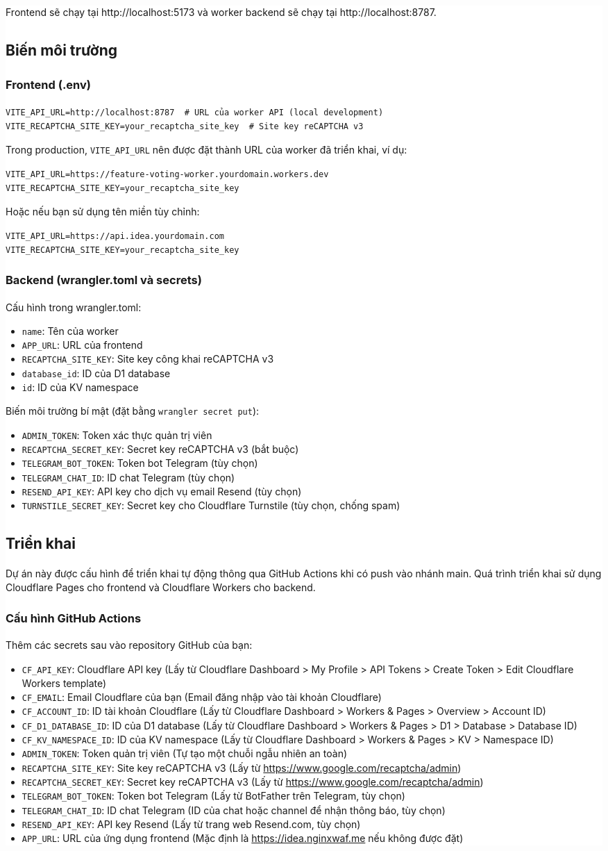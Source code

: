 Frontend sẽ chạy tại http://localhost:5173 và worker backend sẽ chạy tại http://localhost:8787.

## Biến môi trường

### Frontend (.env)

```
VITE_API_URL=http://localhost:8787  # URL của worker API (local development)
VITE_RECAPTCHA_SITE_KEY=your_recaptcha_site_key  # Site key reCAPTCHA v3
```

Trong production, `VITE_API_URL` nên được đặt thành URL của worker đã triển khai, ví dụ:
```
VITE_API_URL=https://feature-voting-worker.yourdomain.workers.dev
VITE_RECAPTCHA_SITE_KEY=your_recaptcha_site_key
```

Hoặc nếu bạn sử dụng tên miền tùy chỉnh:
```
VITE_API_URL=https://api.idea.yourdomain.com
VITE_RECAPTCHA_SITE_KEY=your_recaptcha_site_key
```

### Backend (wrangler.toml và secrets)

Cấu hình trong wrangler.toml:
- `name`: Tên của worker
- `APP_URL`: URL của frontend
- `RECAPTCHA_SITE_KEY`: Site key công khai reCAPTCHA v3
- `database_id`: ID của D1 database
- `id`: ID của KV namespace

Biến môi trường bí mật (đặt bằng `wrangler secret put`):
- `ADMIN_TOKEN`: Token xác thực quản trị viên
- `RECAPTCHA_SECRET_KEY`: Secret key reCAPTCHA v3 (bắt buộc)
- `TELEGRAM_BOT_TOKEN`: Token bot Telegram (tùy chọn)
- `TELEGRAM_CHAT_ID`: ID chat Telegram (tùy chọn)
- `RESEND_API_KEY`: API key cho dịch vụ email Resend (tùy chọn)
- `TURNSTILE_SECRET_KEY`: Secret key cho Cloudflare Turnstile (tùy chọn, chống spam)

## Triển khai
Dự án này được cấu hình để triển khai tự động thông qua GitHub Actions khi có push vào nhánh main. Quá trình triển khai sử dụng Cloudflare Pages cho frontend và Cloudflare Workers cho backend.

### Cấu hình GitHub Actions

Thêm các secrets sau vào repository GitHub của bạn:

- `CF_API_KEY`: Cloudflare API key (Lấy từ Cloudflare Dashboard > My Profile > API Tokens > Create Token > Edit Cloudflare Workers template)
- `CF_EMAIL`: Email Cloudflare của bạn (Email đăng nhập vào tài khoản Cloudflare)
- `CF_ACCOUNT_ID`: ID tài khoản Cloudflare (Lấy từ Cloudflare Dashboard > Workers & Pages > Overview > Account ID)
- `CF_D1_DATABASE_ID`: ID của D1 database (Lấy từ Cloudflare Dashboard > Workers & Pages > D1 > Database > Database ID)
- `CF_KV_NAMESPACE_ID`: ID của KV namespace (Lấy từ Cloudflare Dashboard > Workers & Pages > KV > Namespace ID)
- `ADMIN_TOKEN`: Token quản trị viên (Tự tạo một chuỗi ngẫu nhiên an toàn)
- `RECAPTCHA_SITE_KEY`: Site key reCAPTCHA v3 (Lấy từ https://www.google.com/recaptcha/admin)
- `RECAPTCHA_SECRET_KEY`: Secret key reCAPTCHA v3 (Lấy từ https://www.google.com/recaptcha/admin)
- `TELEGRAM_BOT_TOKEN`: Token bot Telegram (Lấy từ BotFather trên Telegram, tùy chọn)
- `TELEGRAM_CHAT_ID`: ID chat Telegram (ID của chat hoặc channel để nhận thông báo, tùy chọn)
- `RESEND_API_KEY`: API key Resend (Lấy từ trang web Resend.com, tùy chọn)
- `APP_URL`: URL của ứng dụng frontend (Mặc định là https://idea.nginxwaf.me nếu không được đặt)

